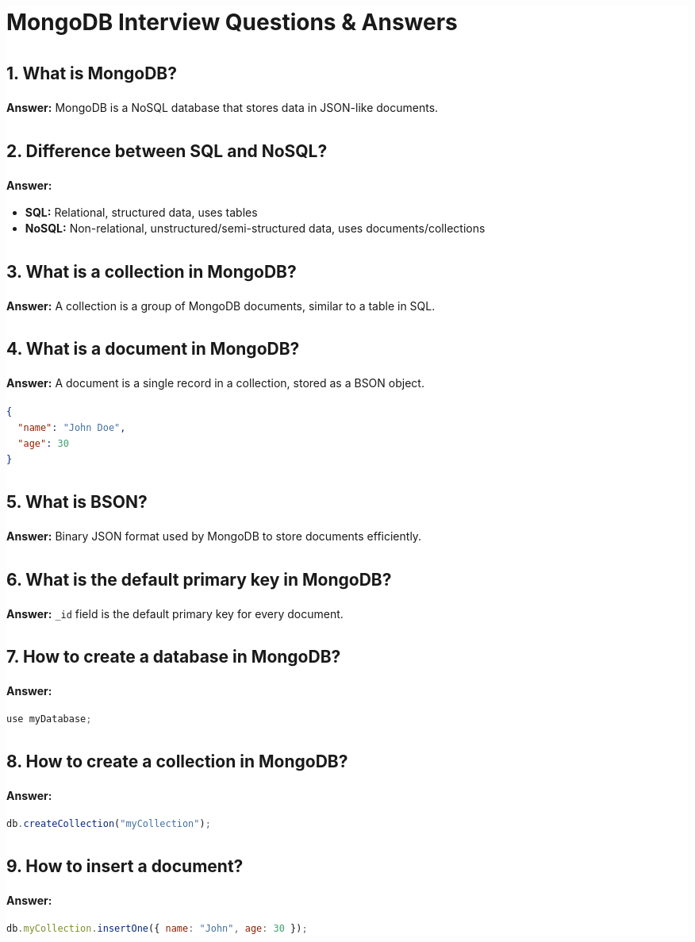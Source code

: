 # MongoDB Interview Questions & Answers

## 1. What is MongoDB?
**Answer:** MongoDB is a NoSQL database that stores data in JSON-like documents.

## 2. Difference between SQL and NoSQL?
**Answer:**
- **SQL:** Relational, structured data, uses tables
- **NoSQL:** Non-relational, unstructured/semi-structured data, uses documents/collections

## 3. What is a collection in MongoDB?
**Answer:** A collection is a group of MongoDB documents, similar to a table in SQL.

## 4. What is a document in MongoDB?
**Answer:** A document is a single record in a collection, stored as a BSON object.

```json
{
  "name": "John Doe",
  "age": 30
}
```

## 5. What is BSON?
**Answer:** Binary JSON format used by MongoDB to store documents efficiently.

## 6. What is the default primary key in MongoDB?
**Answer:** `_id` field is the default primary key for every document.

## 7. How to create a database in MongoDB?
**Answer:**
```javascript
use myDatabase;
```

## 8. How to create a collection in MongoDB?
**Answer:**
```javascript
db.createCollection("myCollection");
```

## 9. How to insert a document?
**Answer:**
```javascript
db.myCollection.insertOne({ name: "John", age: 30 });
```
